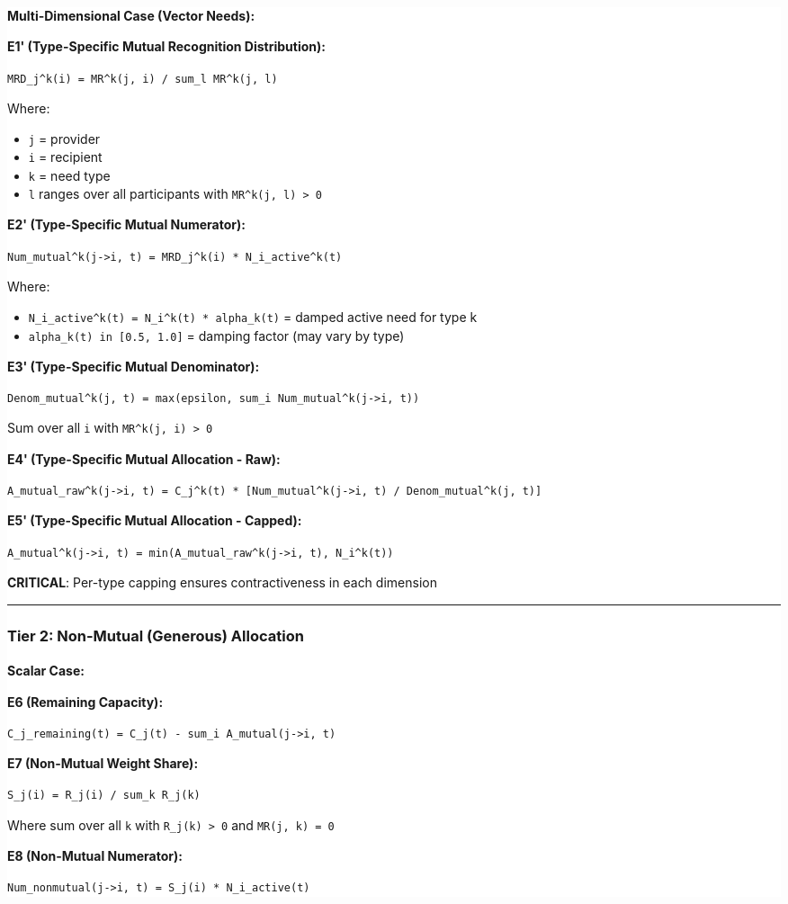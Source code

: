 **Multi-Dimensional Case (Vector Needs):**

**E1' (Type-Specific Mutual Recognition Distribution):**
```
MRD_j^k(i) = MR^k(j, i) / sum_l MR^k(j, l)
```
Where:
- `j` = provider
- `i` = recipient
- `k` = need type
- `l` ranges over all participants with `MR^k(j, l) > 0`

**E2' (Type-Specific Mutual Numerator):**
```
Num_mutual^k(j->i, t) = MRD_j^k(i) * N_i_active^k(t)
```
Where:
- `N_i_active^k(t) = N_i^k(t) * alpha_k(t)` = damped active need for type k
- `alpha_k(t) in [0.5, 1.0]` = damping factor (may vary by type)

**E3' (Type-Specific Mutual Denominator):**
```
Denom_mutual^k(j, t) = max(epsilon, sum_i Num_mutual^k(j->i, t))
```
Sum over all `i` with `MR^k(j, i) > 0`

**E4' (Type-Specific Mutual Allocation - Raw):**
```
A_mutual_raw^k(j->i, t) = C_j^k(t) * [Num_mutual^k(j->i, t) / Denom_mutual^k(j, t)]
```

**E5' (Type-Specific Mutual Allocation - Capped):**
```
A_mutual^k(j->i, t) = min(A_mutual_raw^k(j->i, t), N_i^k(t))
```
**CRITICAL**: Per-type capping ensures contractiveness in each dimension

---

### Tier 2: Non-Mutual (Generous) Allocation

**Scalar Case:**

**E6 (Remaining Capacity):**
```
C_j_remaining(t) = C_j(t) - sum_i A_mutual(j->i, t)
```

**E7 (Non-Mutual Weight Share):**
```
S_j(i) = R_j(i) / sum_k R_j(k)
```
Where sum over all `k` with `R_j(k) > 0` and `MR(j, k) = 0`

**E8 (Non-Mutual Numerator):**
```
Num_nonmutual(j->i, t) = S_j(i) * N_i_active(t)
```
